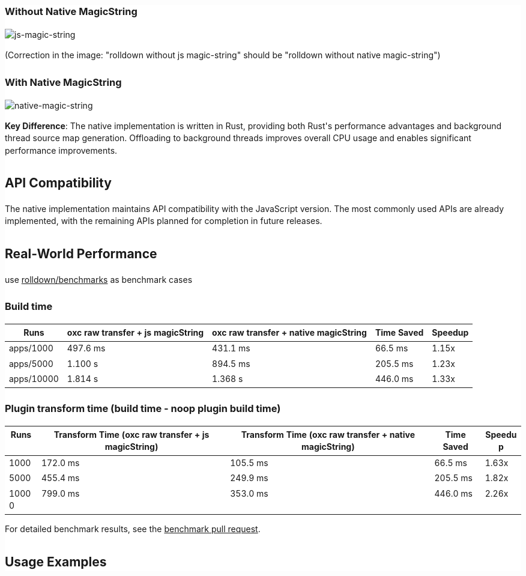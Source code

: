 ### Without Native MagicString

<img width="3426" height="1699" alt="js-magic-string" src="https://github.com/user-attachments/assets/c9e81f8a-fad0-4f99-99c4-c71c67b8912e" style="background: white;" />

(Correction in the image: "rolldown without js magic-string" should be "rolldown without native magic-string")

### With Native MagicString

<img width="3343" height="1659" alt="native-magic-string" src="https://github.com/user-attachments/assets/71ca5d7b-9b40-46ce-86dd-bfa4bdd73f4b" style="background: white;" />

**Key Difference**: The native implementation is written in Rust, providing both Rust's performance advantages and background thread source map generation. Offloading to background threads improves overall CPU usage and enables significant performance improvements.

## API Compatibility

The native implementation maintains API compatibility with the JavaScript version. The most commonly used APIs are already implemented, with the remaining APIs planned for completion in future releases.

## Real-World Performance

use [rolldown/benchmarks](https://github.com/rolldown/benchmarks/) as benchmark cases

### Build time

| Runs       | oxc raw transfer + js magicString | oxc raw transfer + native magicString | Time Saved | Speedup |
| ---------- | --------------------------------- | ------------------------------------- | ---------- | ------- |
| apps/1000  | 497.6 ms                          | 431.1 ms                              | 66.5 ms    | 1.15x   |
| apps/5000  | 1.100 s                           | 894.5 ms                              | 205.5 ms   | 1.23x   |
| apps/10000 | 1.814 s                           | 1.368 s                               | 446.0 ms   | 1.33x   |

### Plugin transform time (build time - noop plugin build time)

| Runs  | Transform Time (oxc raw transfer + js magicString) | Transform Time (oxc raw transfer + native magicString) | Time Saved | Speedup |
| ----- | -------------------------------------------------- | ------------------------------------------------------ | ---------- | ------- |
| 1000  | 172.0 ms                                           | 105.5 ms                                               | 66.5 ms    | 1.63x   |
| 5000  | 455.4 ms                                           | 249.9 ms                                               | 205.5 ms   | 1.82x   |
| 10000 | 799.0 ms                                           | 353.0 ms                                               | 446.0 ms   | 2.26x   |

For detailed benchmark results, see the [benchmark pull request](https://github.com/rolldown/benchmarks/pull/9/files).

## Usage Examples
